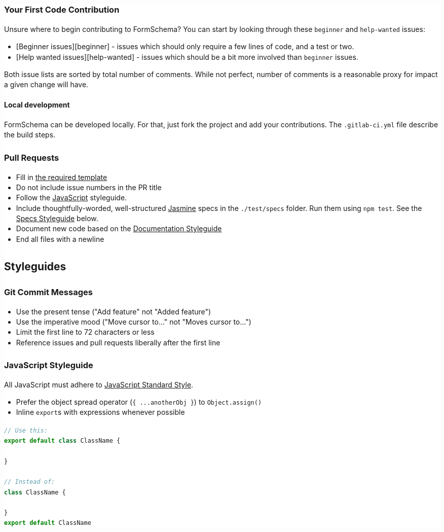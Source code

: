 ### Your First Code Contribution

Unsure where to begin contributing to FormSchema? You can start by looking through these `beginner` and `help-wanted` issues:

* [Beginner issues][beginner] - issues which should only require a few lines of code, and a test or two.
* [Help wanted issues][help-wanted] - issues which should be a bit more involved than `beginner` issues.

Both issue lists are sorted by total number of comments. While not perfect, number of comments is a reasonable proxy for impact a given change will have.

#### Local development

FormSchema can be developed locally. For that, just fork the project and add your contributions. The `.gitlab-ci.yml` file describe the build steps.

### Pull Requests

* Fill in [the required template](PULL_REQUEST_TEMPLATE.md)
* Do not include issue numbers in the PR title
* Follow the [JavaScript](#javascript-styleguide) styleguide.
* Include thoughtfully-worded, well-structured [Jasmine](https://jasmine.github.io/) specs in the `./test/specs` folder. Run them using `npm test`. See the [Specs Styleguide](#specs-styleguide) below.
* Document new code based on the [Documentation Styleguide](#documentation-styleguide)
* End all files with a newline

## Styleguides

### Git Commit Messages

* Use the present tense ("Add feature" not "Added feature")
* Use the imperative mood ("Move cursor to..." not "Moves cursor to...")
* Limit the first line to 72 characters or less
* Reference issues and pull requests liberally after the first line

### JavaScript Styleguide

All JavaScript must adhere to [JavaScript Standard Style](https://standardjs.com/).

* Prefer the object spread operator (`{ ...anotherObj }`) to `Object.assign()`
* Inline `export`s with expressions whenever possible

```js
// Use this:
export default class ClassName {

}

// Instead of:
class ClassName {

}
export default ClassName
```
